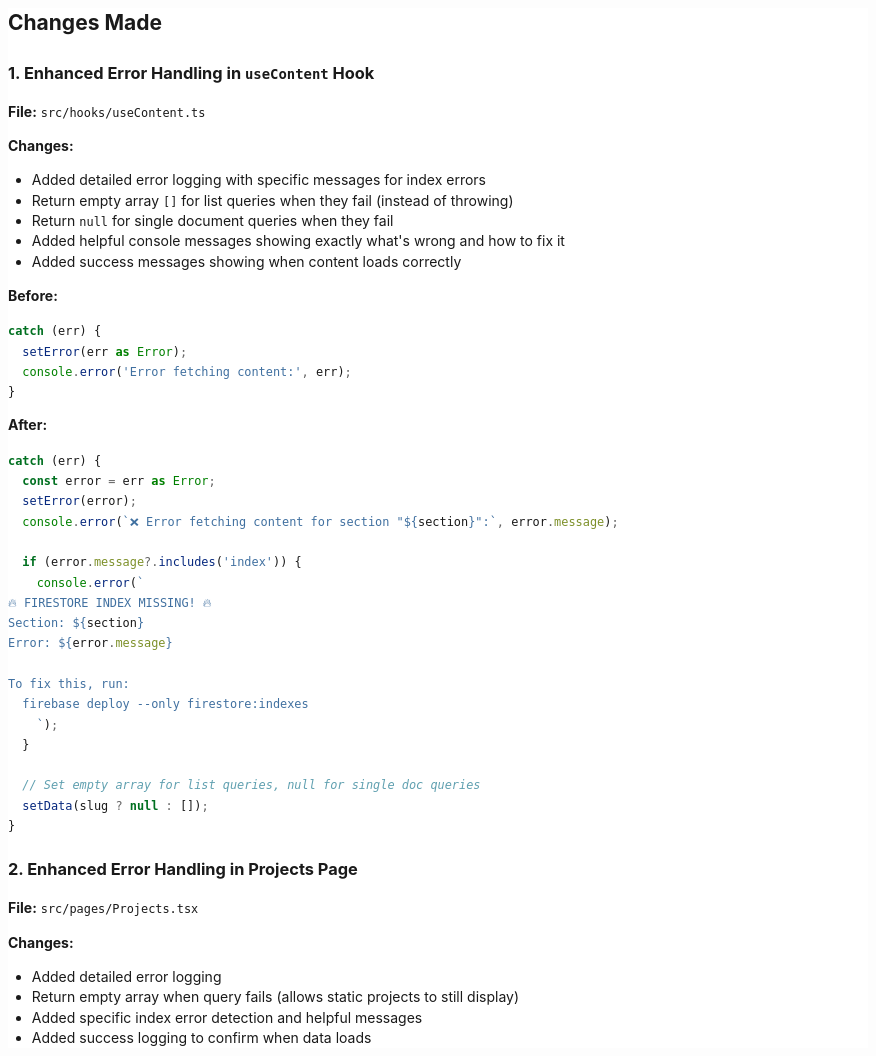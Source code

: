 ## Changes Made

### 1. Enhanced Error Handling in `useContent` Hook
**File:** `src/hooks/useContent.ts`

**Changes:**
- Added detailed error logging with specific messages for index errors
- Return empty array `[]` for list queries when they fail (instead of throwing)
- Return `null` for single document queries when they fail
- Added helpful console messages showing exactly what's wrong and how to fix it
- Added success messages showing when content loads correctly

**Before:**
```typescript
catch (err) {
  setError(err as Error);
  console.error('Error fetching content:', err);
}
```

**After:**
```typescript
catch (err) {
  const error = err as Error;
  setError(error);
  console.error(`❌ Error fetching content for section "${section}":`, error.message);
  
  if (error.message?.includes('index')) {
    console.error(`
🔥 FIRESTORE INDEX MISSING! 🔥
Section: ${section}
Error: ${error.message}

To fix this, run:
  firebase deploy --only firestore:indexes
    `);
  }
  
  // Set empty array for list queries, null for single doc queries
  setData(slug ? null : []);
}
```

### 2. Enhanced Error Handling in Projects Page
**File:** `src/pages/Projects.tsx`

**Changes:**
- Added detailed error logging
- Return empty array when query fails (allows static projects to still display)
- Added specific index error detection and helpful messages
- Added success logging to confirm when data loads
